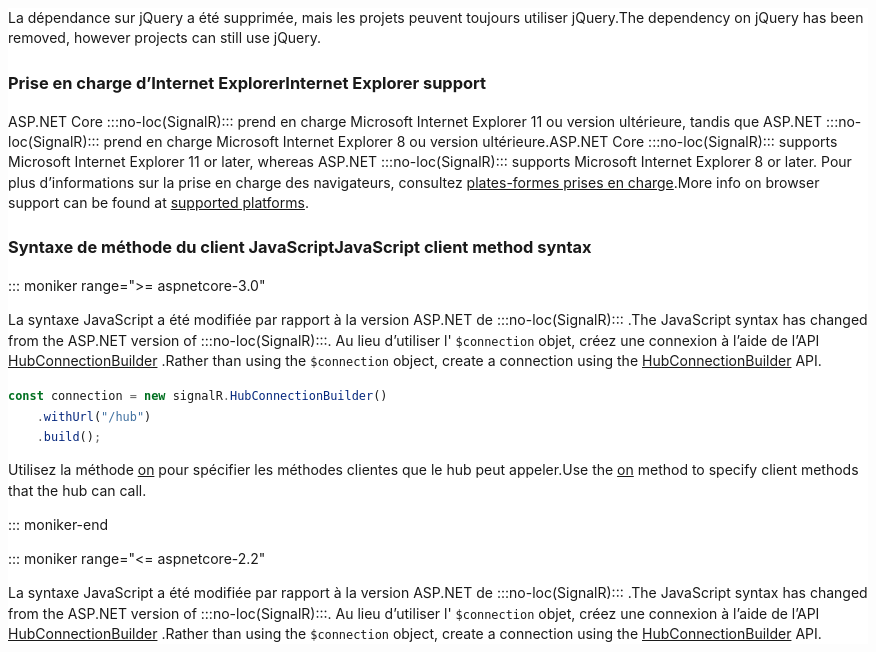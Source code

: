 <span data-ttu-id="a4529-206">La dépendance sur jQuery a été supprimée, mais les projets peuvent toujours utiliser jQuery.</span><span class="sxs-lookup"><span data-stu-id="a4529-206">The dependency on jQuery has been removed, however projects can still use jQuery.</span></span>

### <a name="internet-explorer-support"></a><span data-ttu-id="a4529-207">Prise en charge d’Internet Explorer</span><span class="sxs-lookup"><span data-stu-id="a4529-207">Internet Explorer support</span></span>

<span data-ttu-id="a4529-208">ASP.NET Core :::no-loc(SignalR)::: prend en charge Microsoft Internet Explorer 11 ou version ultérieure, tandis que ASP.NET :::no-loc(SignalR)::: prend en charge Microsoft Internet Explorer 8 ou version ultérieure.</span><span class="sxs-lookup"><span data-stu-id="a4529-208">ASP.NET Core :::no-loc(SignalR)::: supports Microsoft Internet Explorer 11 or later, whereas ASP.NET :::no-loc(SignalR)::: supports Microsoft Internet Explorer 8 or later.</span></span>
<span data-ttu-id="a4529-209">Pour plus d’informations sur la prise en charge des navigateurs, consultez [plates-formes prises en charge](xref:signalr/supported-platforms#javascript-client).</span><span class="sxs-lookup"><span data-stu-id="a4529-209">More info on browser support can be found at [supported platforms](xref:signalr/supported-platforms#javascript-client).</span></span>

### <a name="javascript-client-method-syntax"></a><span data-ttu-id="a4529-210">Syntaxe de méthode du client JavaScript</span><span class="sxs-lookup"><span data-stu-id="a4529-210">JavaScript client method syntax</span></span>

::: moniker range=">= aspnetcore-3.0"

<span data-ttu-id="a4529-211">La syntaxe JavaScript a été modifiée par rapport à la version ASP.NET de :::no-loc(SignalR)::: .</span><span class="sxs-lookup"><span data-stu-id="a4529-211">The JavaScript syntax has changed from the ASP.NET version of :::no-loc(SignalR):::.</span></span> <span data-ttu-id="a4529-212">Au lieu d’utiliser l' `$connection` objet, créez une connexion à l’aide de l’API [HubConnectionBuilder](/javascript/api/@aspnet/signalr/hubconnectionbuilder) .</span><span class="sxs-lookup"><span data-stu-id="a4529-212">Rather than using the `$connection` object, create a connection using the [HubConnectionBuilder](/javascript/api/@aspnet/signalr/hubconnectionbuilder) API.</span></span>

```javascript
const connection = new signalR.HubConnectionBuilder()
    .withUrl("/hub")
    .build();
```

<span data-ttu-id="a4529-213">Utilisez la méthode [on](/javascript/api/@microsoft/signalr/HubConnection#on) pour spécifier les méthodes clientes que le hub peut appeler.</span><span class="sxs-lookup"><span data-stu-id="a4529-213">Use the [on](/javascript/api/@microsoft/signalr/HubConnection#on) method to specify client methods that the hub can call.</span></span>

::: moniker-end

::: moniker range="<= aspnetcore-2.2"

<span data-ttu-id="a4529-214">La syntaxe JavaScript a été modifiée par rapport à la version ASP.NET de :::no-loc(SignalR)::: .</span><span class="sxs-lookup"><span data-stu-id="a4529-214">The JavaScript syntax has changed from the ASP.NET version of :::no-loc(SignalR):::.</span></span> <span data-ttu-id="a4529-215">Au lieu d’utiliser l' `$connection` objet, créez une connexion à l’aide de l’API [HubConnectionBuilder](/javascript/api/@microsoft/signalr/hubconnectionbuilder) .</span><span class="sxs-lookup"><span data-stu-id="a4529-215">Rather than using the `$connection` object, create a connection using the [HubConnectionBuilder](/javascript/api/@microsoft/signalr/hubconnectionbuilder) API.</span></span>
